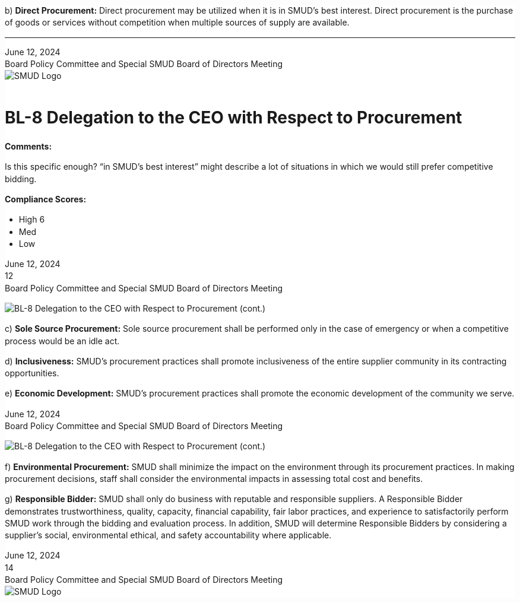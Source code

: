b) **Direct Procurement:** Direct procurement may be utilized when it is in SMUD’s best interest. Direct procurement is the purchase of goods or services without competition when multiple sources of supply are available.

---

June 12, 2024  
Board Policy Committee and Special SMUD Board of Directors Meeting  
![SMUD Logo](https://www.smud.org)

# BL-8 Delegation to the CEO with Respect to Procurement

**Comments:**

Is this specific enough? “in SMUD’s best interest” might describe a lot of situations in which we would still prefer competitive bidding.

**Compliance Scores:**
- High 6
- Med
- Low

June 12, 2024  
12  
Board Policy Committee and Special SMUD Board of Directors Meeting

![BL-8 Delegation to the CEO with Respect to Procurement (cont.)](https://via.placeholder.com/768x1365.png?text=BL-8+Delegation+to+the+CEO+with+Respect+to+Procurement+(cont.))

c) **Sole Source Procurement:** Sole source procurement shall be performed only in the case of emergency or when a competitive process would be an idle act.

d) **Inclusiveness:** SMUD’s procurement practices shall promote inclusiveness of the entire supplier community in its contracting opportunities.

e) **Economic Development:** SMUD’s procurement practices shall promote the economic development of the community we serve.

June 12, 2024  
Board Policy Committee and Special SMUD Board of Directors Meeting

![BL-8 Delegation to the CEO with Respect to Procurement (cont.)](https://via.placeholder.com/1365x768.png?text=BL-8+Delegation+to+the+CEO+with+Respect+to+Procurement+(cont.))

f) **Environmental Procurement:** SMUD shall minimize the impact on the environment through its procurement practices. In making procurement decisions, staff shall consider the environmental impacts in assessing total cost and benefits.

g) **Responsible Bidder:** SMUD shall only do business with reputable and responsible suppliers. A Responsible Bidder demonstrates trustworthiness, quality, capacity, financial capability, fair labor practices, and experience to satisfactorily perform SMUD work through the bidding and evaluation process. In addition, SMUD will determine Responsible Bidders by considering a supplier’s social, environmental ethical, and safety accountability where applicable.

June 12, 2024  
14  
Board Policy Committee and Special SMUD Board of Directors Meeting  
![SMUD Logo](https://via.placeholder.com/100x50.png?text=SMUD)
